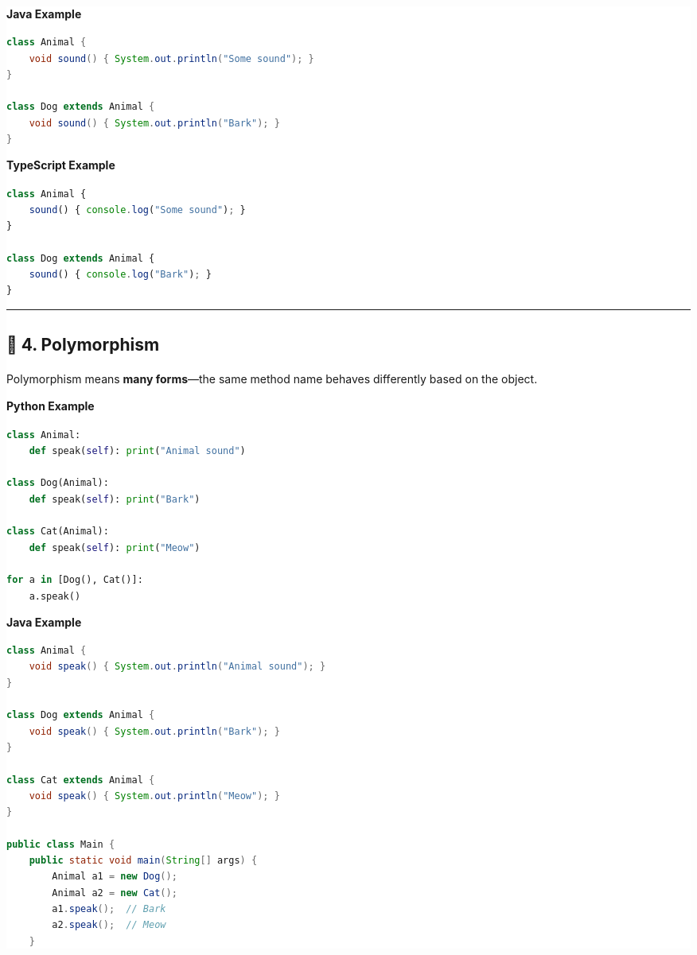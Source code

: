 **Java Example**

```java
class Animal {
    void sound() { System.out.println("Some sound"); }
}

class Dog extends Animal {
    void sound() { System.out.println("Bark"); }
}
```

**TypeScript Example**

```ts
class Animal {
    sound() { console.log("Some sound"); }
}

class Dog extends Animal {
    sound() { console.log("Bark"); }
}
```

---

## 🔹 4. Polymorphism

Polymorphism means **many forms**—the same method name behaves differently based on the object.

**Python Example**

```python
class Animal:
    def speak(self): print("Animal sound")

class Dog(Animal):
    def speak(self): print("Bark")

class Cat(Animal):
    def speak(self): print("Meow")

for a in [Dog(), Cat()]:
    a.speak()
```

**Java Example**

```java
class Animal {
    void speak() { System.out.println("Animal sound"); }
}

class Dog extends Animal {
    void speak() { System.out.println("Bark"); }
}

class Cat extends Animal {
    void speak() { System.out.println("Meow"); }
}

public class Main {
    public static void main(String[] args) {
        Animal a1 = new Dog();
        Animal a2 = new Cat();
        a1.speak();  // Bark
        a2.speak();  // Meow
    }
```